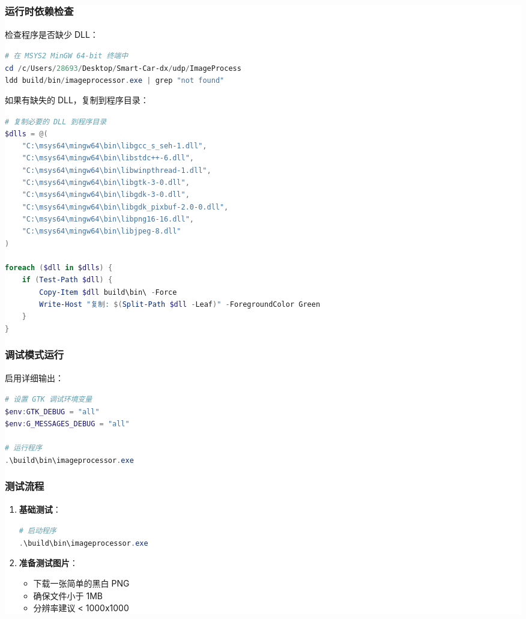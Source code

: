### 运行时依赖检查

检查程序是否缺少 DLL：

```powershell
# 在 MSYS2 MinGW 64-bit 终端中
cd /c/Users/28693/Desktop/Smart-Car-dx/udp/ImageProcess
ldd build/bin/imageprocessor.exe | grep "not found"
```

如果有缺失的 DLL，复制到程序目录：

```powershell
# 复制必要的 DLL 到程序目录
$dlls = @(
    "C:\msys64\mingw64\bin\libgcc_s_seh-1.dll",
    "C:\msys64\mingw64\bin\libstdc++-6.dll",
    "C:\msys64\mingw64\bin\libwinpthread-1.dll",
    "C:\msys64\mingw64\bin\libgtk-3-0.dll",
    "C:\msys64\mingw64\bin\libgdk-3-0.dll",
    "C:\msys64\mingw64\bin\libgdk_pixbuf-2.0-0.dll",
    "C:\msys64\mingw64\bin\libpng16-16.dll",
    "C:\msys64\mingw64\bin\libjpeg-8.dll"
)

foreach ($dll in $dlls) {
    if (Test-Path $dll) {
        Copy-Item $dll build\bin\ -Force
        Write-Host "复制: $(Split-Path $dll -Leaf)" -ForegroundColor Green
    }
}
```

### 调试模式运行

启用详细输出：

```powershell
# 设置 GTK 调试环境变量
$env:GTK_DEBUG = "all"
$env:G_MESSAGES_DEBUG = "all"

# 运行程序
.\build\bin\imageprocessor.exe
```

### 测试流程

1. **基础测试**：
   ```powershell
   # 启动程序
   .\build\bin\imageprocessor.exe
   ```

2. **准备测试图片**：
   - 下载一张简单的黑白 PNG
   - 确保文件小于 1MB
   - 分辨率建议 < 1000x1000
